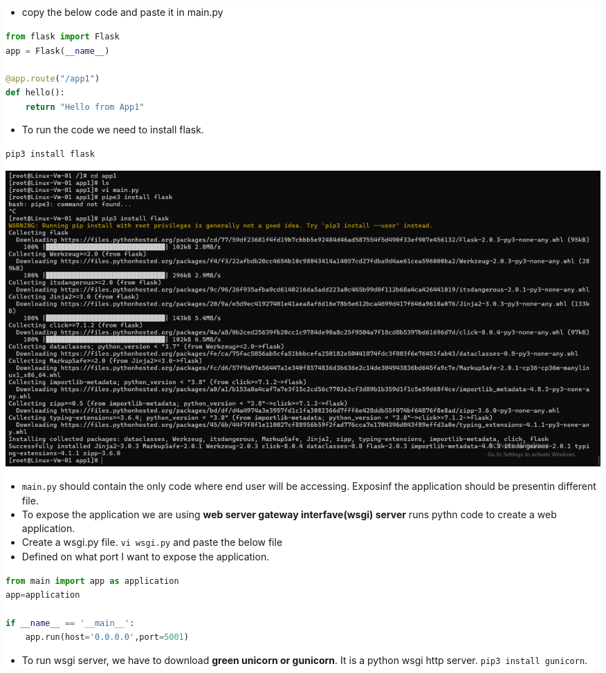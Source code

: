 * copy the below code and paste it in main.py
```python
from flask import Flask
app = Flask(__name__)

@app.route("/app1")
def hello():
    return "Hello from App1"
```
* To run the code we need to install flask.
```bash
pip3 install flask
```
  ![preview](images/linux27.png)

* `main.py` should contain the only code where end user will be accessing. Exposinf the application should be presentin different file.
* To expose the application we are using **web server gateway interfave(wsgi) server** runs pythn code to create a web application.
* Create a wsgi.py file. `vi wsgi.py` and paste the below file
* Defined on what port I want to expose the application.
```python
from main import app as application
app=application

if __name__ == '__main__':
    app.run(host='0.0.0.0',port=5001)
```
* To run wsgi server, we have to download **green unicorn or gunicorn**. It is a python wsgi http server. `pip3 install gunicorn`.
  